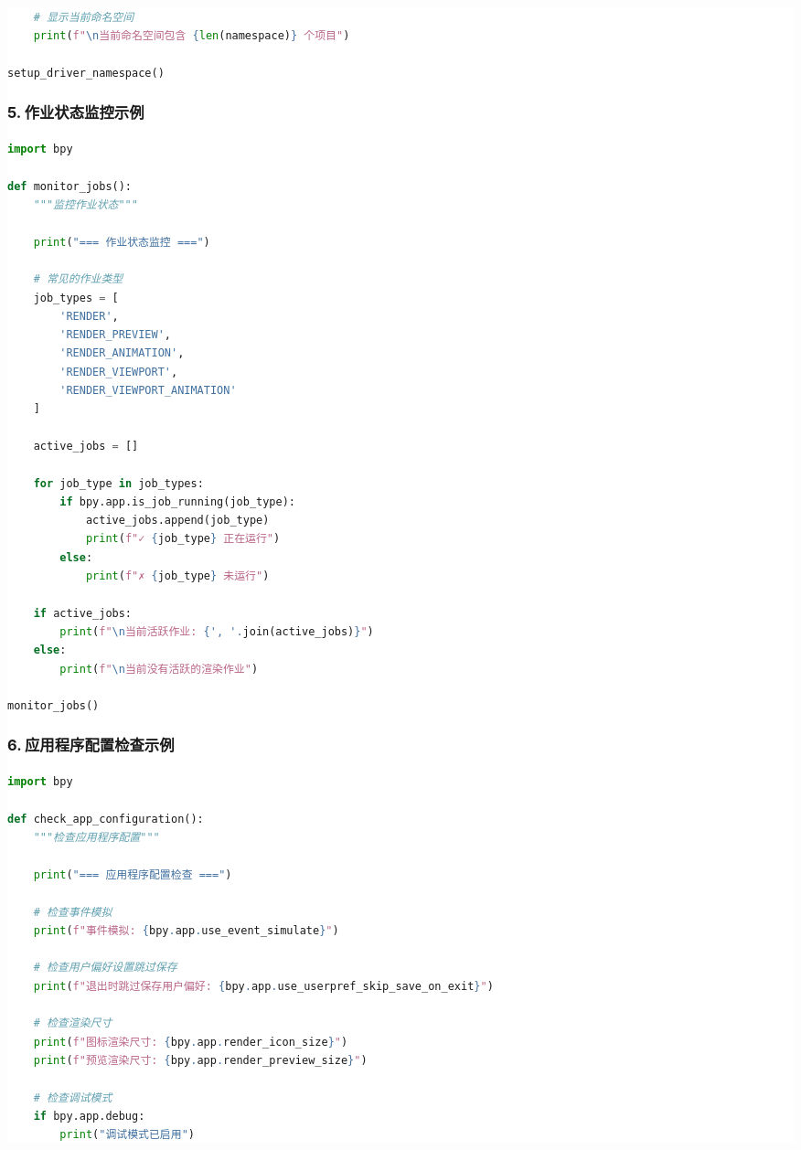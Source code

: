 ```python
    # 显示当前命名空间
    print(f"\n当前命名空间包含 {len(namespace)} 个项目")

setup_driver_namespace()
```

### 5. **作业状态监控示例**
```python
import bpy

def monitor_jobs():
    """监控作业状态"""
    
    print("=== 作业状态监控 ===")
    
    # 常见的作业类型
    job_types = [
        'RENDER',
        'RENDER_PREVIEW', 
        'RENDER_ANIMATION',
        'RENDER_VIEWPORT',
        'RENDER_VIEWPORT_ANIMATION'
    ]
    
    active_jobs = []
    
    for job_type in job_types:
        if bpy.app.is_job_running(job_type):
            active_jobs.append(job_type)
            print(f"✓ {job_type} 正在运行")
        else:
            print(f"✗ {job_type} 未运行")
    
    if active_jobs:
        print(f"\n当前活跃作业: {', '.join(active_jobs)}")
    else:
        print(f"\n当前没有活跃的渲染作业")

monitor_jobs()
```

### 6. **应用程序配置检查示例**
```python
import bpy

def check_app_configuration():
    """检查应用程序配置"""
    
    print("=== 应用程序配置检查 ===")
    
    # 检查事件模拟
    print(f"事件模拟: {bpy.app.use_event_simulate}")
    
    # 检查用户偏好设置跳过保存
    print(f"退出时跳过保存用户偏好: {bpy.app.use_userpref_skip_save_on_exit}")
    
    # 检查渲染尺寸
    print(f"图标渲染尺寸: {bpy.app.render_icon_size}")
    print(f"预览渲染尺寸: {bpy.app.render_preview_size}")
    
    # 检查调试模式
    if bpy.app.debug:
        print("调试模式已启用")
```